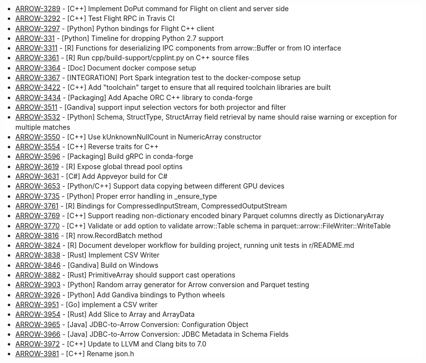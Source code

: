 * [ARROW-3289](https://issues.apache.org/jira/browse/ARROW-3289) - [C++] Implement DoPut command for Flight on client and server side  
* [ARROW-3292](https://issues.apache.org/jira/browse/ARROW-3292) - [C++] Test Flight RPC in Travis CI
* [ARROW-3297](https://issues.apache.org/jira/browse/ARROW-3297) - [Python] Python bindings for Flight C++ client
* [ARROW-331](https://issues.apache.org/jira/browse/ARROW-331) - [Python] Timeline for dropping Python 2.7 support
* [ARROW-3311](https://issues.apache.org/jira/browse/ARROW-3311) - [R] Functions for deserializing IPC components from arrow::Buffer or from IO interface
* [ARROW-3361](https://issues.apache.org/jira/browse/ARROW-3361) - [R] Run cpp/build-support/cpplint.py on C++ source files
* [ARROW-3364](https://issues.apache.org/jira/browse/ARROW-3364) - [Doc] Document docker compose setup
* [ARROW-3367](https://issues.apache.org/jira/browse/ARROW-3367) - [INTEGRATION] Port Spark integration test to the docker-compose setup
* [ARROW-3422](https://issues.apache.org/jira/browse/ARROW-3422) - [C++] Add "toolchain" target to ensure that all required toolchain libraries are built
* [ARROW-3434](https://issues.apache.org/jira/browse/ARROW-3434) - [Packaging] Add Apache ORC C++ library to conda-forge
* [ARROW-3511](https://issues.apache.org/jira/browse/ARROW-3511) - [Gandiva] support input selection vectors for both projector and filter
* [ARROW-3532](https://issues.apache.org/jira/browse/ARROW-3532) - [Python] Schema, StructType, StructArray field retrieval by name should raise warning or exception for multiple matches
* [ARROW-3550](https://issues.apache.org/jira/browse/ARROW-3550) - [C++] Use kUnknownNullCount in NumericArray constructor
* [ARROW-3554](https://issues.apache.org/jira/browse/ARROW-3554) - [C++] Reverse traits for C++
* [ARROW-3596](https://issues.apache.org/jira/browse/ARROW-3596) - [Packaging] Build gRPC in conda-forge
* [ARROW-3619](https://issues.apache.org/jira/browse/ARROW-3619) - [R] Expose global thread pool optins
* [ARROW-3631](https://issues.apache.org/jira/browse/ARROW-3631) - [C#] Add Appveyor build for C#
* [ARROW-3653](https://issues.apache.org/jira/browse/ARROW-3653) - [Python/C++] Support data copying between different GPU devices
* [ARROW-3735](https://issues.apache.org/jira/browse/ARROW-3735) - [Python] Proper error handling in \_ensure\_type
* [ARROW-3761](https://issues.apache.org/jira/browse/ARROW-3761) - [R] Bindings for CompressedInputStream, CompressedOutputStream
* [ARROW-3769](https://issues.apache.org/jira/browse/ARROW-3769) - [C++] Support reading non-dictionary encoded binary Parquet columns directly as DictionaryArray
* [ARROW-3770](https://issues.apache.org/jira/browse/ARROW-3770) - [C++] Validate or add option to validate arrow::Table schema in parquet::arrow::FileWriter::WriteTable
* [ARROW-3816](https://issues.apache.org/jira/browse/ARROW-3816) - [R] nrow.RecordBatch method
* [ARROW-3824](https://issues.apache.org/jira/browse/ARROW-3824) - [R] Document developer workflow for building project, running unit tests in r/README.md
* [ARROW-3838](https://issues.apache.org/jira/browse/ARROW-3838) - [Rust] Implement CSV Writer
* [ARROW-3846](https://issues.apache.org/jira/browse/ARROW-3846) - [Gandiva] Build on Windows
* [ARROW-3882](https://issues.apache.org/jira/browse/ARROW-3882) - [Rust] PrimitiveArray<T> should support cast operations
* [ARROW-3903](https://issues.apache.org/jira/browse/ARROW-3903) - [Python] Random array generator for Arrow conversion and Parquet testing
* [ARROW-3926](https://issues.apache.org/jira/browse/ARROW-3926) - [Python] Add Gandiva bindings to Python wheels
* [ARROW-3951](https://issues.apache.org/jira/browse/ARROW-3951) - [Go] implement a CSV writer
* [ARROW-3954](https://issues.apache.org/jira/browse/ARROW-3954) - [Rust] Add Slice to Array and ArrayData
* [ARROW-3965](https://issues.apache.org/jira/browse/ARROW-3965) - [Java] JDBC-to-Arrow Conversion: Configuration Object
* [ARROW-3966](https://issues.apache.org/jira/browse/ARROW-3966) - [Java] JDBC-to-Arrow Conversion: JDBC Metadata in Schema Fields
* [ARROW-3972](https://issues.apache.org/jira/browse/ARROW-3972) - [C++] Update to LLVM and Clang bits to 7.0
* [ARROW-3981](https://issues.apache.org/jira/browse/ARROW-3981) - [C++] Rename json.h

[1]: https://www.apache.org/dyn/closer.cgi/arrow/arrow-0.13.0/
[2]: https://apache.jfrog.io/artifactory/arrow/centos/
[3]: https://apache.jfrog.io/artifactory/arrow/debian/
[4]: https://apache.jfrog.io/artifactory/arrow/python/0.13.0/
[5]: https://apache.jfrog.io/artifactory/arrow/ubuntu/
[6]: https://github.com/apache/arrow/releases/tag/apache-arrow-0.13.0